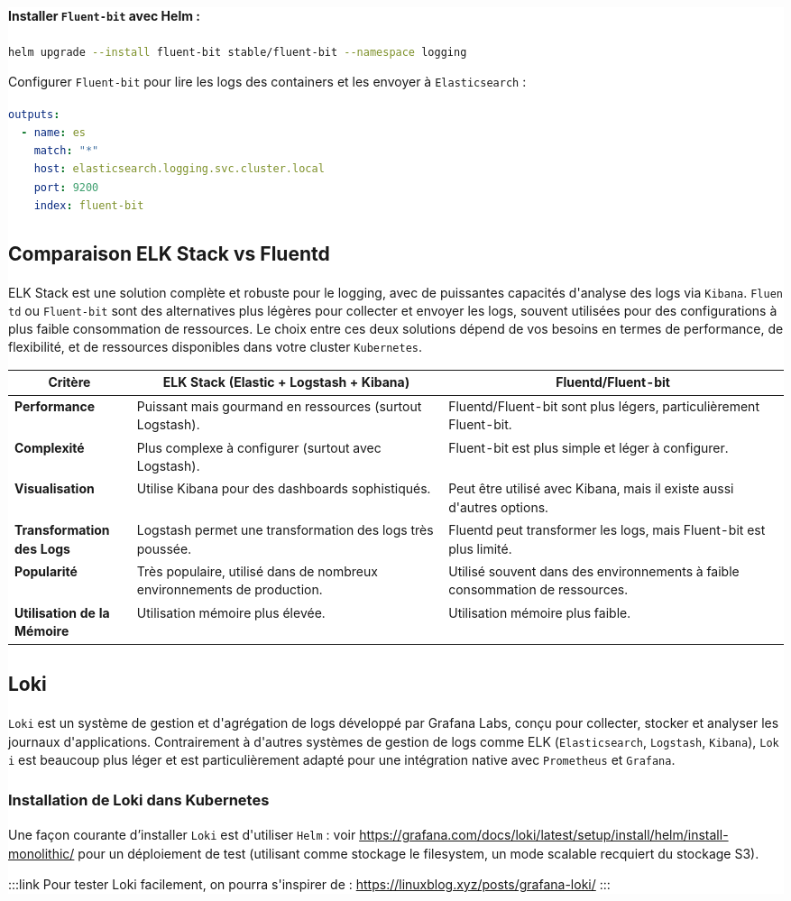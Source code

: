 #### Installer `Fluent-bit` avec Helm :

```sh
helm upgrade --install fluent-bit stable/fluent-bit --namespace logging
```

Configurer `Fluent-bit` pour lire les logs des containers et les envoyer à `Elasticsearch` :

```yaml
outputs:
  - name: es
    match: "*"
    host: elasticsearch.logging.svc.cluster.local
    port: 9200
    index: fluent-bit
```

## Comparaison ELK Stack vs Fluentd

ELK Stack est une solution complète et robuste pour le logging, avec de puissantes capacités d'analyse des logs via `Kibana`.
`Fluentd` ou `Fluent-bit` sont des alternatives plus légères pour collecter et envoyer les logs, souvent utilisées pour des configurations à plus faible consommation de ressources.
Le choix entre ces deux solutions dépend de vos besoins en termes de performance, de flexibilité, et de ressources disponibles dans votre cluster `Kubernetes`.

| Critère                      | **ELK Stack (Elastic + Logstash + Kibana)**                              | **Fluentd/Fluent-bit**                                        |
|------------------------------|-------------------------------------------------------------------------|---------------------------------------------------------------|
| **Performance**               | Puissant mais gourmand en ressources (surtout Logstash).                | Fluentd/Fluent-bit sont plus légers, particulièrement Fluent-bit. |
| **Complexité**                | Plus complexe à configurer (surtout avec Logstash).                     | Fluent-bit est plus simple et léger à configurer.              |
| **Visualisation**             | Utilise Kibana pour des dashboards sophistiqués.                        | Peut être utilisé avec Kibana, mais il existe aussi d'autres options. |
| **Transformation des Logs**   | Logstash permet une transformation des logs très poussée.               | Fluentd peut transformer les logs, mais Fluent-bit est plus limité. |
| **Popularité**                | Très populaire, utilisé dans de nombreux environnements de production.  | Utilisé souvent dans des environnements à faible consommation de ressources. |
| **Utilisation de la Mémoire** | Utilisation mémoire plus élevée.                                        | Utilisation mémoire plus faible.                              |

## Loki

`Loki` est un système de gestion et d'agrégation de logs développé par Grafana Labs, conçu pour collecter, stocker et analyser les journaux d'applications. Contrairement à d'autres systèmes de gestion de logs comme ELK (`Elasticsearch`, `Logstash`, `Kibana`), `Loki` est beaucoup plus léger et est particulièrement adapté pour une intégration native avec `Prometheus` et `Grafana`.

### Installation de Loki dans Kubernetes

Une façon courante d’installer `Loki` est d'utiliser `Helm` : voir <https://grafana.com/docs/loki/latest/setup/install/helm/install-monolithic/> pour un déploiement de test (utilisant comme stockage le filesystem, un mode scalable recquiert du stockage S3).

:::link
Pour tester Loki facilement, on pourra s'inspirer de : <https://linuxblog.xyz/posts/grafana-loki/>
:::
